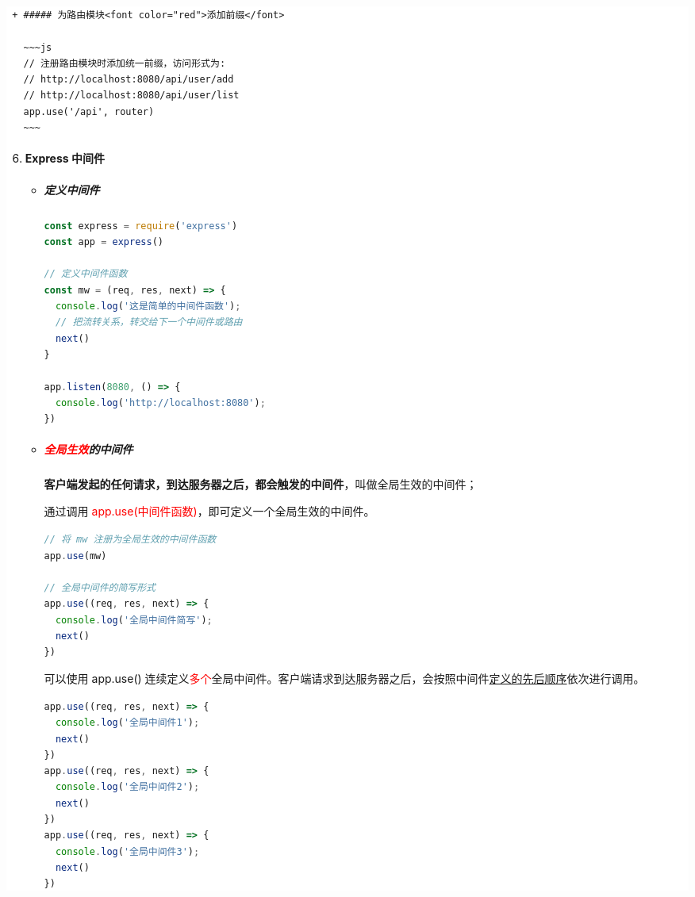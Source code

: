      + ##### 为路由模块<font color="red">添加前缀</font>

       ~~~js
       // 注册路由模块时添加统一前缀，访问形式为:
       // http://localhost:8080/api/user/add
       // http://localhost:8080/api/user/list
       app.use('/api', router)
       ~~~

       

6. #### Express 中间件

   + ##### 定义中间件

     ~~~js
     const express = require('express')
     const app = express()
     
     // 定义中间件函数
     const mw = (req, res, next) => {
       console.log('这是简单的中间件函数');
       // 把流转关系，转交给下一个中间件或路由
       next()
     }
     
     app.listen(8080, () => {
       console.log('http://localhost:8080');
     })
     ~~~

     

   + ##### <font color="red">全局生效</font>的中间件

     **客户端发起的任何请求，到达服务器之后，都会触发的中间件**，叫做全局生效的中间件；

     通过调用 <font color="red">app.use(中间件函数)</font>，即可定义一个全局生效的中间件。

     ~~~js
     // 将 mw 注册为全局生效的中间件函数
     app.use(mw)
     
     // 全局中间件的简写形式
     app.use((req, res, next) => {
       console.log('全局中间件简写');
       next()
     })
     ~~~

     可以使用 app.use() 连续定义<font color="red">多个</font>全局中间件。客户端请求到达服务器之后，会按照中间件<u>定义的先后顺序</u>依次进行调用。

     ~~~js
     app.use((req, res, next) => {
       console.log('全局中间件1');
       next()
     })
     app.use((req, res, next) => {
       console.log('全局中间件2');
       next()
     })
     app.use((req, res, next) => {
       console.log('全局中间件3');
       next()
     })
     ~~~

